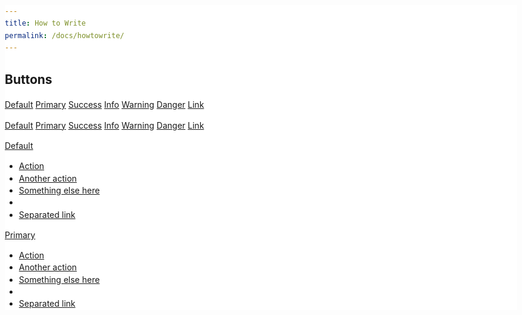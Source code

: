 ```yaml
---
title: How to Write
permalink: /docs/howtowrite/
---
```



## Buttons
<p>
<a href="#" class="btn btn-default">Default</a>
<a href="#" class="btn btn-primary">Primary</a>
<a href="#" class="btn btn-success">Success</a>
<a href="#" class="btn btn-info">Info</a>
<a href="#" class="btn btn-warning">Warning</a>
<a href="#" class="btn btn-danger">Danger</a>
<a href="#" class="btn btn-link">Link</a>
</p><p>
<a href="#" class="btn btn-default disabled">Default</a>
<a href="#" class="btn btn-primary disabled">Primary</a>
<a href="#" class="btn btn-success disabled">Success</a>
<a href="#" class="btn btn-info disabled">Info</a>
<a href="#" class="btn btn-warning disabled">Warning</a>
<a href="#" class="btn btn-danger disabled">Danger</a>
<a href="#" class="btn btn-link disabled">Link</a>
</p><p>
<div class="btn-group">
  <a href="#" class="btn btn-default">Default</a>
  <a href="#" class="btn btn-default dropdown-toggle" data-toggle="dropdown"><span class="caret"></span></a>
  <ul class="dropdown-menu">
    <li><a href="#">Action</a></li>
    <li><a href="#">Another action</a></li>
    <li><a href="#">Something else here</a></li>
    <li class="divider"></li>
    <li><a href="#">Separated link</a></li>
  </ul>
</div>

<div class="btn-group">
  <a href="#" class="btn btn-primary">Primary</a>
  <a href="#" class="btn btn-primary dropdown-toggle" data-toggle="dropdown"><span class="caret"></span></a>
  <ul class="dropdown-menu">
    <li><a href="#">Action</a></li>
    <li><a href="#">Another action</a></li>
    <li><a href="#">Something else here</a></li>
    <li class="divider"></li>
    <li><a href="#">Separated link</a></li>
  </ul>
</div>
